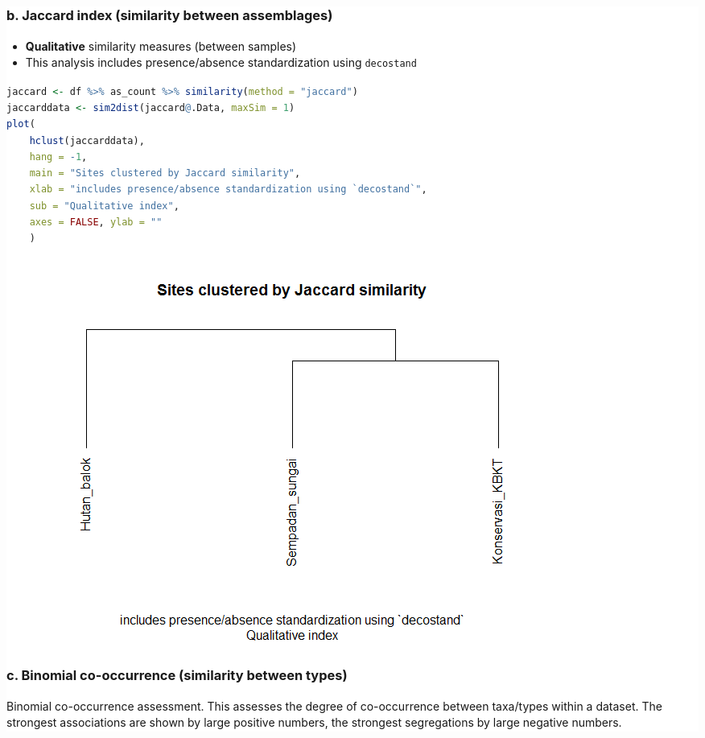 

### b. Jaccard index (similarity between assemblages)

- **Qualitative** similarity measures (between samples)
-  This analysis includes presence/absence standardization using `decostand`


```r
jaccard <- df %>% as_count %>% similarity(method = "jaccard")
jaccarddata <- sim2dist(jaccard@.Data, maxSim = 1)
plot(
    hclust(jaccarddata),
    hang = -1,
    main = "Sites clustered by Jaccard similarity",
    xlab = "includes presence/absence standardization using `decostand`",
    sub = "Qualitative index",
    axes = FALSE, ylab = ""
    )
```

![](diversity_measures_SMM_2018_files/figure-html/unnamed-chunk-12-1.png)



### c. Binomial co-occurrence (similarity between types)

Binomial co-occurrence assessment. This assesses the degree of co-occurrence between taxa/types within a dataset. The strongest associations are shown by large positive numbers, the strongest segregations by large negative numbers.
